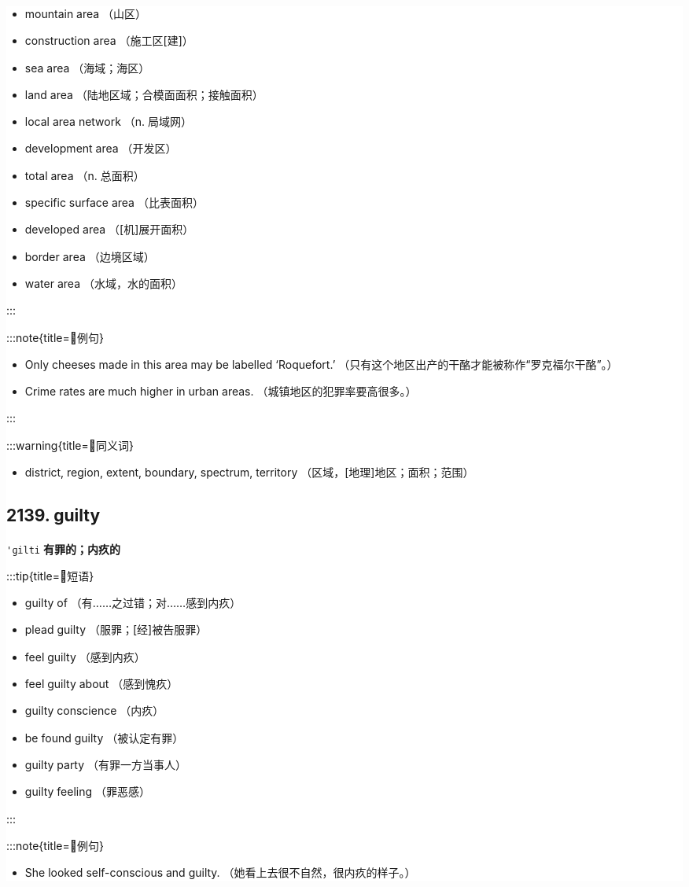 - mountain area （山区）

- construction area （施工区[建]）

- sea area （海域；海区）

- land area （陆地区域；合模面面积；接触面积）

- local area network （n. 局域网）

- development area （开发区）

- total area （n. 总面积）

- specific surface area （比表面积）

- developed area （[机]展开面积）

- border area （边境区域）

- water area （水域，水的面积）

:::

:::note{title=🎤例句}

- Only cheeses made in this area may be labelled ‘Roquefort.’ （只有这个地区出产的干酪才能被称作“罗克福尔干酪”。）

- Crime rates are much higher in urban areas. （城镇地区的犯罪率要高很多。）

:::

:::warning{title=🤔同义词}

- district, region, extent, boundary, spectrum, territory （区域，[地理]地区；面积；范围）


## 2139. guilty

`'ɡilti`  **有罪的；内疚的**

:::tip{title=🤩短语}

- guilty of （有……之过错；对……感到内疚）

- plead guilty （服罪；[经]被告服罪）

- feel guilty （感到内疚）

- feel guilty about （感到愧疚）

- guilty conscience （内疚）

- be found guilty （被认定有罪）

- guilty party （有罪一方当事人）

- guilty feeling （罪恶感）

:::

:::note{title=🎤例句}

- She looked self-conscious and guilty. （她看上去很不自然，很内疚的样子。）
